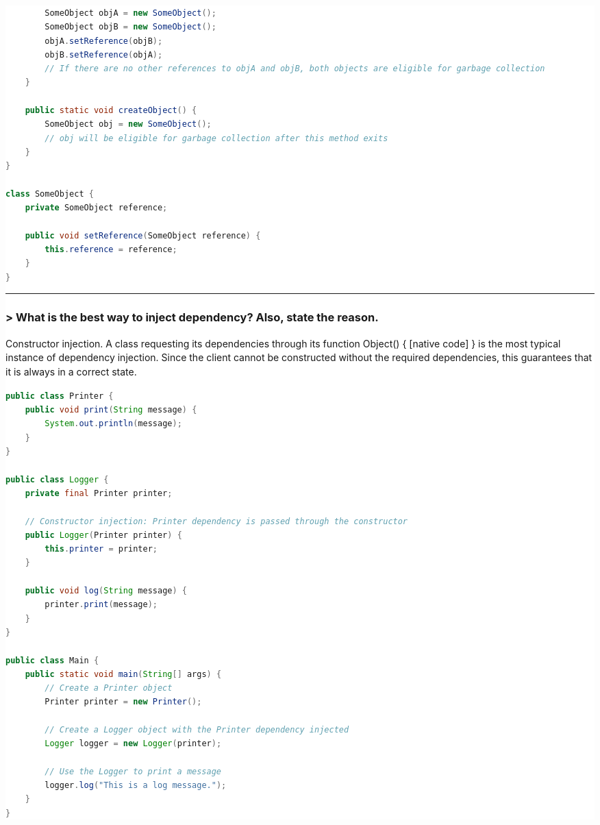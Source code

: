 ```java
        SomeObject objA = new SomeObject();
        SomeObject objB = new SomeObject();
        objA.setReference(objB);
        objB.setReference(objA);
        // If there are no other references to objA and objB, both objects are eligible for garbage collection
    }

    public static void createObject() {
        SomeObject obj = new SomeObject();
        // obj will be eligible for garbage collection after this method exits
    }
}

class SomeObject {
    private SomeObject reference;

    public void setReference(SomeObject reference) {
        this.reference = reference;
    }
}
```

---
### > What is the best way to inject dependency? Also, state the reason.

Constructor injection. A class requesting its dependencies through its function Object() { \[native code\] } is the most typical instance of dependency injection. Since the client cannot be constructed without the required dependencies, this guarantees that it is always in a correct state.

```java
public class Printer {
    public void print(String message) {
        System.out.println(message);
    }
}

public class Logger {
    private final Printer printer;

    // Constructor injection: Printer dependency is passed through the constructor
    public Logger(Printer printer) {
        this.printer = printer;
    }

    public void log(String message) {
        printer.print(message);
    }
}

public class Main {
    public static void main(String[] args) {
        // Create a Printer object
        Printer printer = new Printer();

        // Create a Logger object with the Printer dependency injected
        Logger logger = new Logger(printer);

        // Use the Logger to print a message
        logger.log("This is a log message.");
    }
}
```